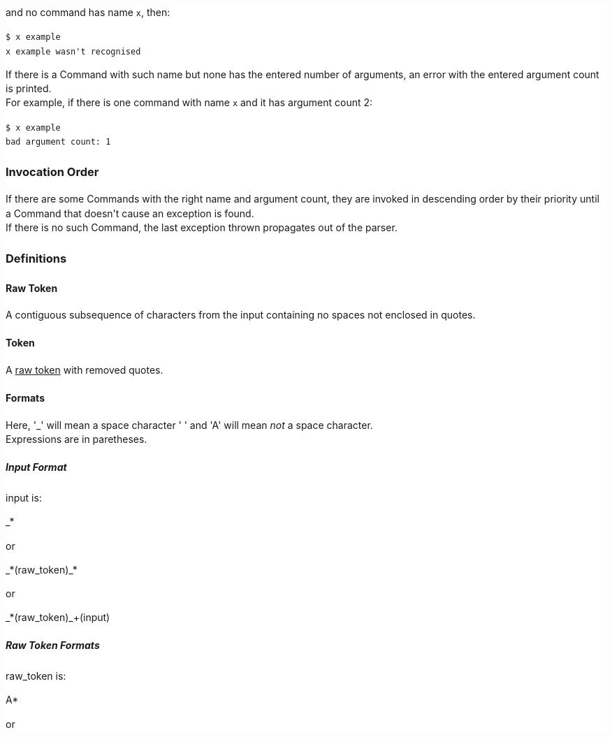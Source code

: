 and no command has name `x`, then:

```
$ x example
x example wasn't recognised
```

If there is a Command with such name but none has the entered number of arguments,
an error with the entered argument count is printed.\
For example, if there is one command with name `x` and it has argument count 2:

```
$ x example
bad argument count: 1
```

### Invocation Order

If there are some Commands with the right name and argument count,
they are invoked in descending order by their priority until
a Command that doesn't cause an exception is found.\
If there is no such Command, the last exception thrown propagates out of the parser.

### Definitions

#### Raw Token

A contiguous subsequence of characters from the input containing no spaces not enclosed in quotes.

#### Token

A [raw token](#Raw-Token) with removed quotes.

#### Formats

Here, '_' will mean a space character ' ' and 'A' will mean *not* a space character.\
Expressions are in paretheses.

##### Input Format

input is:

_*

or 

\_\*(raw_token)_*

or

\_\*(raw_token)_+(input)

##### Raw Token Formats

raw_token is:

A*

or
